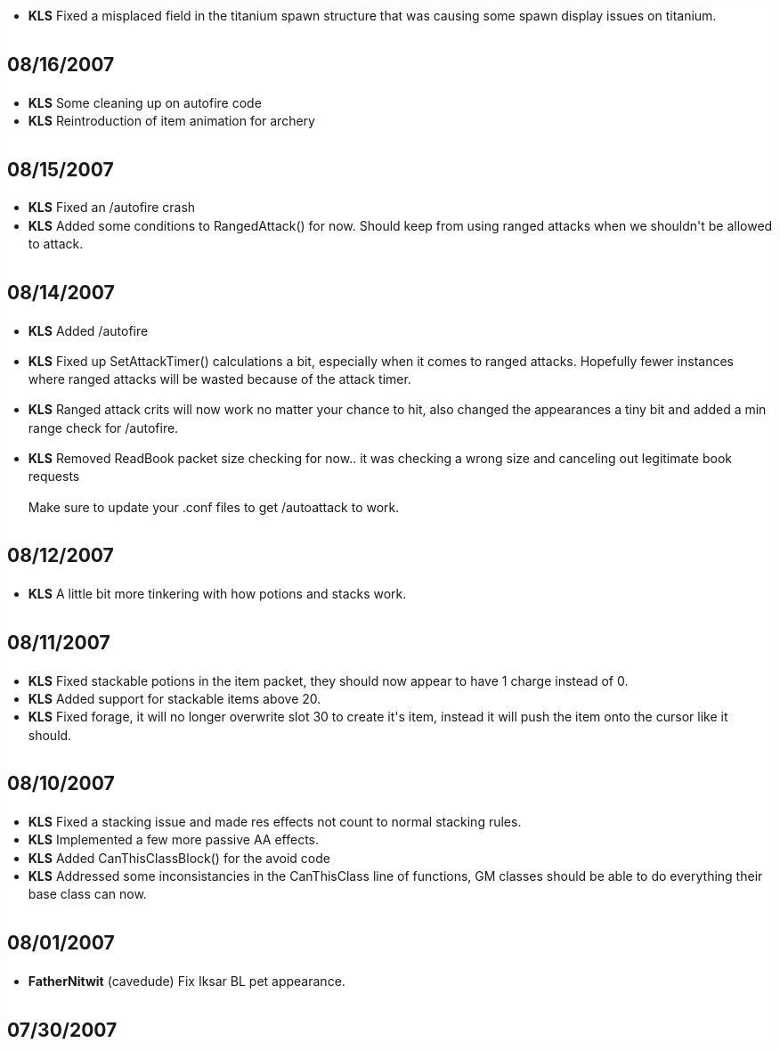 * **KLS** Fixed a misplaced field in the titanium spawn structure that was causing some spawn display issues on titanium.

## 08/16/2007

* **KLS** Some cleaning up on autofire code
* **KLS** Reintroduction of item animation for archery

## 08/15/2007

* **KLS** Fixed an /autofire crash
* **KLS** Added some conditions to RangedAttack\(\) for now. Should keep from using ranged attacks when we shouldn't be allowed to attack.

## 08/14/2007

* **KLS** Added /autofire
* **KLS** Fixed up SetAttackTimer\(\) calculations a bit, especially when it comes to ranged attacks. Hopefully fewer instances where ranged attacks will be wasted because of the attack timer.
* **KLS** Ranged attack crits will now work no matter your chance to hit, also changed the appearances a tiny bit and added a min range check for /autofire.
* **KLS** Removed ReadBook packet size checking for now.. it was checking a wrong size and canceling out legitimate book requests

  Make sure to update your .conf files to get /autoattack to work.

## 08/12/2007

* **KLS** A little bit more tinkering with how potions and stacks work.

## 08/11/2007

* **KLS** Fixed stackable potions in the item packet, they should now appear to have 1 charge instead of 0.
* **KLS** Added support for stackable items above 20.
* **KLS** Fixed forage, it will no longer overwrite slot 30 to create it's item, instead it will push the item onto the cursor like it should.

## 08/10/2007

* **KLS** Fixed a stacking issue and made res effects not count to normal stacking rules.
* **KLS** Implemented a few more passive AA effects.
* **KLS** Added CanThisClassBlock\(\) for the avoid code
* **KLS** Addressed some inconsistancies in the CanThisClass line of functions, GM classes should be able to do everything their base class can now.

## 08/01/2007

* **FatherNitwit** \(cavedude\) Fix Iksar BL pet appearance.

## 07/30/2007
